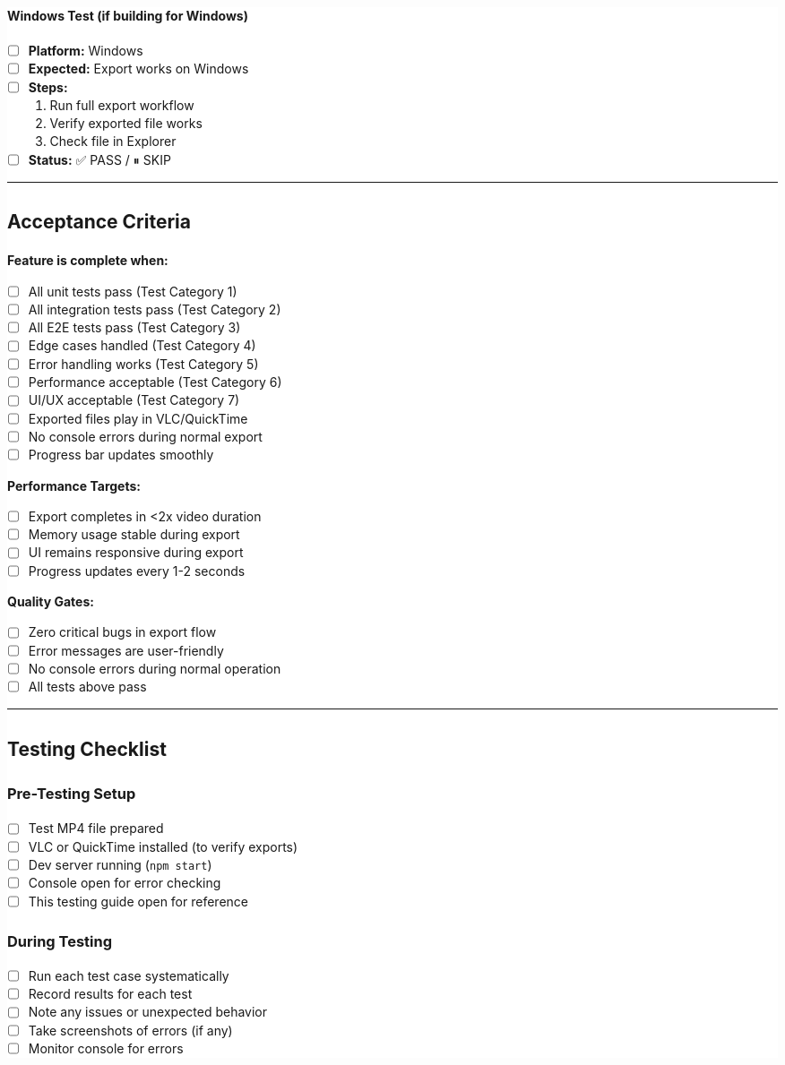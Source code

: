 #### Windows Test (if building for Windows)
- [ ] **Platform:** Windows
- [ ] **Expected:** Export works on Windows
- [ ] **Steps:**
  1. Run full export workflow
  2. Verify exported file works
  3. Check file in Explorer
- [ ] **Status:** ✅ PASS / ⏸ SKIP

---

## Acceptance Criteria

**Feature is complete when:**
- [ ] All unit tests pass (Test Category 1)
- [ ] All integration tests pass (Test Category 2)
- [ ] All E2E tests pass (Test Category 3)
- [ ] Edge cases handled (Test Category 4)
- [ ] Error handling works (Test Category 5)
- [ ] Performance acceptable (Test Category 6)
- [ ] UI/UX acceptable (Test Category 7)
- [ ] Exported files play in VLC/QuickTime
- [ ] No console errors during normal export
- [ ] Progress bar updates smoothly

**Performance Targets:**
- [ ] Export completes in <2x video duration
- [ ] Memory usage stable during export
- [ ] UI remains responsive during export
- [ ] Progress updates every 1-2 seconds

**Quality Gates:**
- [ ] Zero critical bugs in export flow
- [ ] Error messages are user-friendly
- [ ] No console errors during normal operation
- [ ] All tests above pass

---

## Testing Checklist

### Pre-Testing Setup
- [ ] Test MP4 file prepared
- [ ] VLC or QuickTime installed (to verify exports)
- [ ] Dev server running (`npm start`)
- [ ] Console open for error checking
- [ ] This testing guide open for reference

### During Testing
- [ ] Run each test case systematically
- [ ] Record results for each test
- [ ] Note any issues or unexpected behavior
- [ ] Take screenshots of errors (if any)
- [ ] Monitor console for errors
